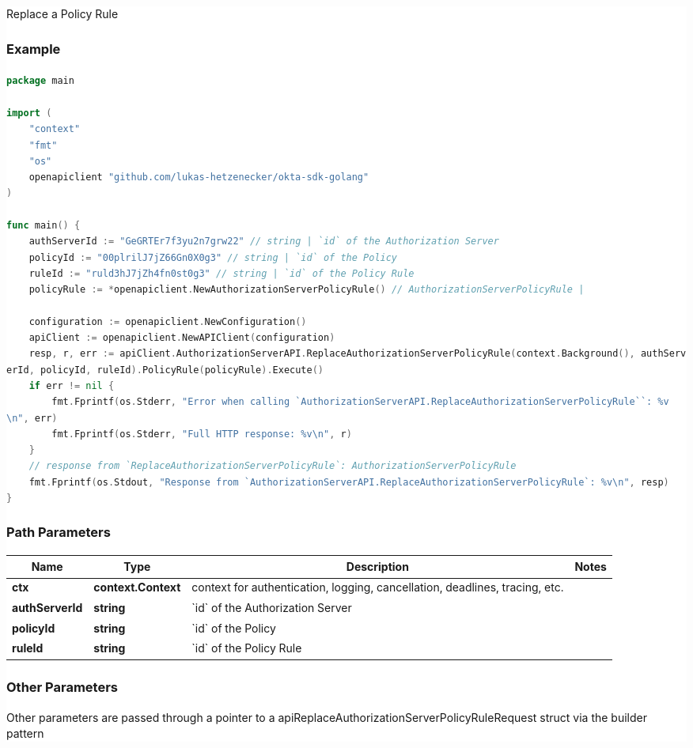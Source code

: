 Replace a Policy Rule



### Example

```go
package main

import (
    "context"
    "fmt"
    "os"
    openapiclient "github.com/lukas-hetzenecker/okta-sdk-golang"
)

func main() {
    authServerId := "GeGRTEr7f3yu2n7grw22" // string | `id` of the Authorization Server
    policyId := "00plrilJ7jZ66Gn0X0g3" // string | `id` of the Policy
    ruleId := "ruld3hJ7jZh4fn0st0g3" // string | `id` of the Policy Rule
    policyRule := *openapiclient.NewAuthorizationServerPolicyRule() // AuthorizationServerPolicyRule | 

    configuration := openapiclient.NewConfiguration()
    apiClient := openapiclient.NewAPIClient(configuration)
    resp, r, err := apiClient.AuthorizationServerAPI.ReplaceAuthorizationServerPolicyRule(context.Background(), authServerId, policyId, ruleId).PolicyRule(policyRule).Execute()
    if err != nil {
        fmt.Fprintf(os.Stderr, "Error when calling `AuthorizationServerAPI.ReplaceAuthorizationServerPolicyRule``: %v\n", err)
        fmt.Fprintf(os.Stderr, "Full HTTP response: %v\n", r)
    }
    // response from `ReplaceAuthorizationServerPolicyRule`: AuthorizationServerPolicyRule
    fmt.Fprintf(os.Stdout, "Response from `AuthorizationServerAPI.ReplaceAuthorizationServerPolicyRule`: %v\n", resp)
}
```

### Path Parameters


Name | Type | Description  | Notes
------------- | ------------- | ------------- | -------------
**ctx** | **context.Context** | context for authentication, logging, cancellation, deadlines, tracing, etc.
**authServerId** | **string** | &#x60;id&#x60; of the Authorization Server | 
**policyId** | **string** | &#x60;id&#x60; of the Policy | 
**ruleId** | **string** | &#x60;id&#x60; of the Policy Rule | 

### Other Parameters

Other parameters are passed through a pointer to a apiReplaceAuthorizationServerPolicyRuleRequest struct via the builder pattern

